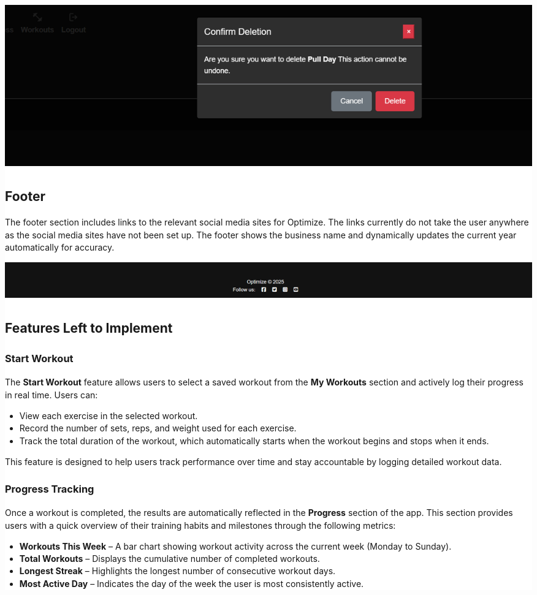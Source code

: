 ![alt text](image-18.png)


## Footer

The footer section includes links to the relevant social media sites for Optimize. The links currently do not take the user anywhere as the social media sites have not been set up. The footer shows the business name and dynamically updates the current year automatically for accuracy.

![alt text](image-19.png)


## Features Left to Implement

### **Start Workout**
The **Start Workout** feature allows users to select a saved workout from the **My Workouts** section and actively log their progress in real time. Users can:

- View each exercise in the selected workout.
- Record the number of sets, reps, and weight used for each exercise.
- Track the total duration of the workout, which automatically starts when the workout begins and stops when it ends.

This feature is designed to help users track performance over time and stay accountable by logging detailed workout data.

### **Progress Tracking**
Once a workout is completed, the results are automatically reflected in the **Progress** section of the app. This section provides users with a quick overview of their training habits and milestones through the following metrics:

- **Workouts This Week** – A bar chart showing workout activity across the current week (Monday to Sunday).
- **Total Workouts** – Displays the cumulative number of completed workouts.
- **Longest Streak** – Highlights the longest number of consecutive workout days.
- **Most Active Day** – Indicates the day of the week the user is most consistently active.
